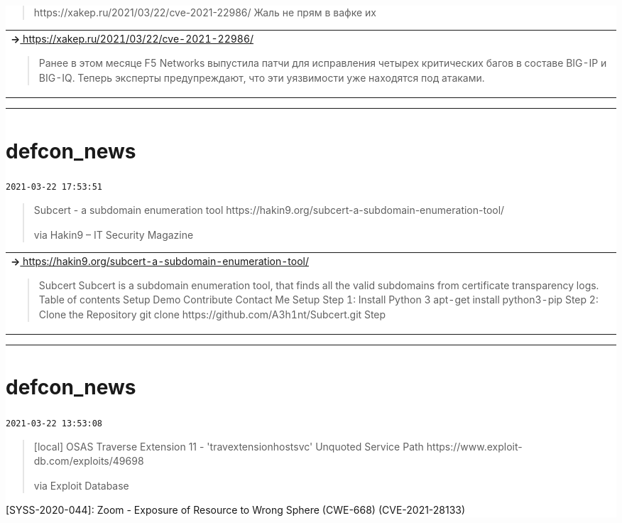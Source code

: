 <blockquote>
https://xakep.ru/2021/03/22/cve-2021-22986/
Жаль не прям в вафке их
</blockquote>

<table><tr><td><b>→</b><a href="https://xakep.ru/2021/03/22/cve-2021-22986/">
https://xakep.ru/2021/03/22/cve-2021-22986/
</a>
<blockquote>
Ранее в этом месяце F5 Networks выпустила патчи для исправления четырех критических багов в составе BIG-IP и BIG-IQ. Теперь эксперты предупреждают, что эти уязвимости уже находятся под атаками.
</blockquote>
</td></tr></table>

---

# defcon_news
`2021-03-22 17:53:51`

<blockquote>
Subcert - a subdomain enumeration tool
https://hakin9.org/subcert-a-subdomain-enumeration-tool/

via Hakin9 – IT Security Magazine
</blockquote>

<table><tr><td><b>→</b><a href="https://hakin9.org/subcert-a-subdomain-enumeration-tool/">
https://hakin9.org/subcert-a-subdomain-enumeration-tool/
</a>
<blockquote>
Subcert  Subcert is a subdomain enumeration tool, that finds all the valid subdomains from certificate transparency logs.  Table of contents     
Setup   
Demo   
Contribute   
Contact Me    Setup  Step 1: Install Python 3  apt-get install python3-pip    Step 2: Clone the Repository  git clone https://github.com/A3h1nt/Subcert.git    Step
</blockquote>
</td></tr></table>

---

# defcon_news
`2021-03-22 13:53:08`

<blockquote>
[local] OSAS Traverse Extension 11 - 'travextensionhostsvc' Unquoted Service Path
https://www.exploit-db.com/exploits/49698

via Exploit Database
</blockquote>


[SYSS-2020-044]: Zoom - Exposure of Resource to Wrong Sphere (CWE-668) (CVE-2021-28133)
